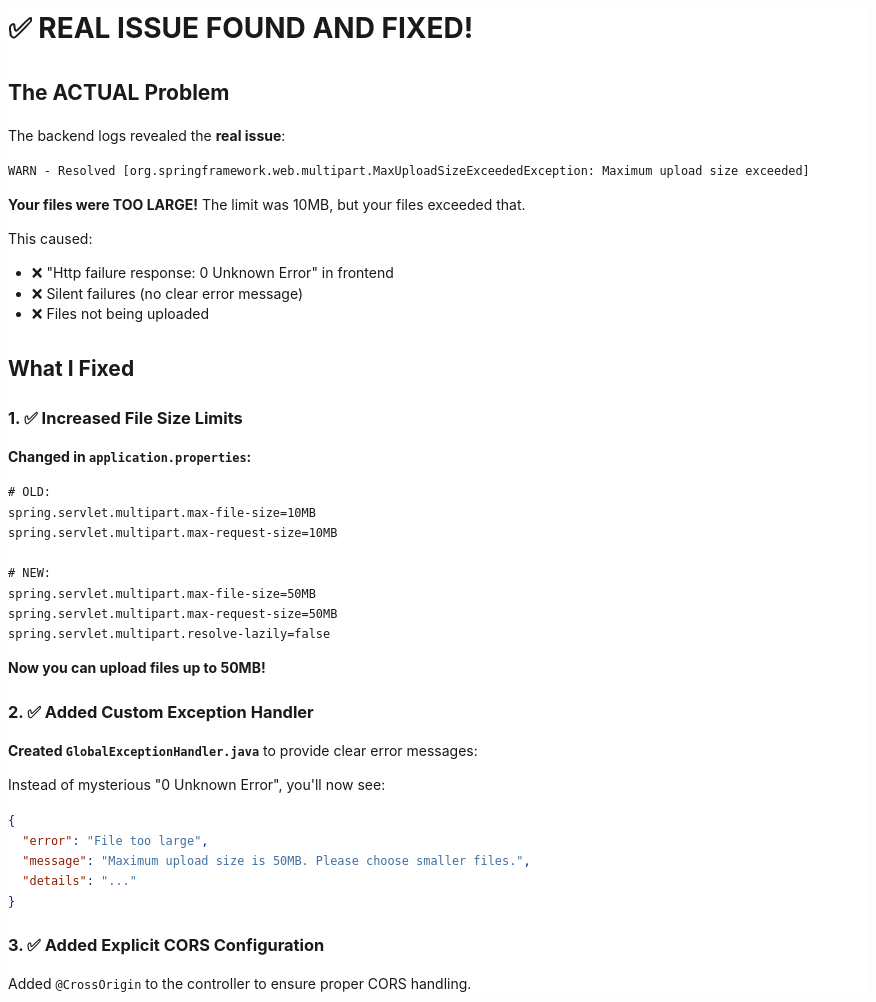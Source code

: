 # ✅ REAL ISSUE FOUND AND FIXED!

## The ACTUAL Problem

The backend logs revealed the **real issue**:

```
WARN - Resolved [org.springframework.web.multipart.MaxUploadSizeExceededException: Maximum upload size exceeded]
```

**Your files were TOO LARGE!** The limit was 10MB, but your files exceeded that.

This caused:
- ❌ "Http failure response: 0 Unknown Error" in frontend
- ❌ Silent failures (no clear error message)
- ❌ Files not being uploaded

## What I Fixed

### 1. ✅ Increased File Size Limits

**Changed in `application.properties`:**
```properties
# OLD:
spring.servlet.multipart.max-file-size=10MB
spring.servlet.multipart.max-request-size=10MB

# NEW:
spring.servlet.multipart.max-file-size=50MB
spring.servlet.multipart.max-request-size=50MB
spring.servlet.multipart.resolve-lazily=false
```

**Now you can upload files up to 50MB!**

### 2. ✅ Added Custom Exception Handler

**Created `GlobalExceptionHandler.java`** to provide clear error messages:

Instead of mysterious "0 Unknown Error", you'll now see:
```json
{
  "error": "File too large",
  "message": "Maximum upload size is 50MB. Please choose smaller files.",
  "details": "..."
}
```

### 3. ✅ Added Explicit CORS Configuration

Added `@CrossOrigin` to the controller to ensure proper CORS handling.
